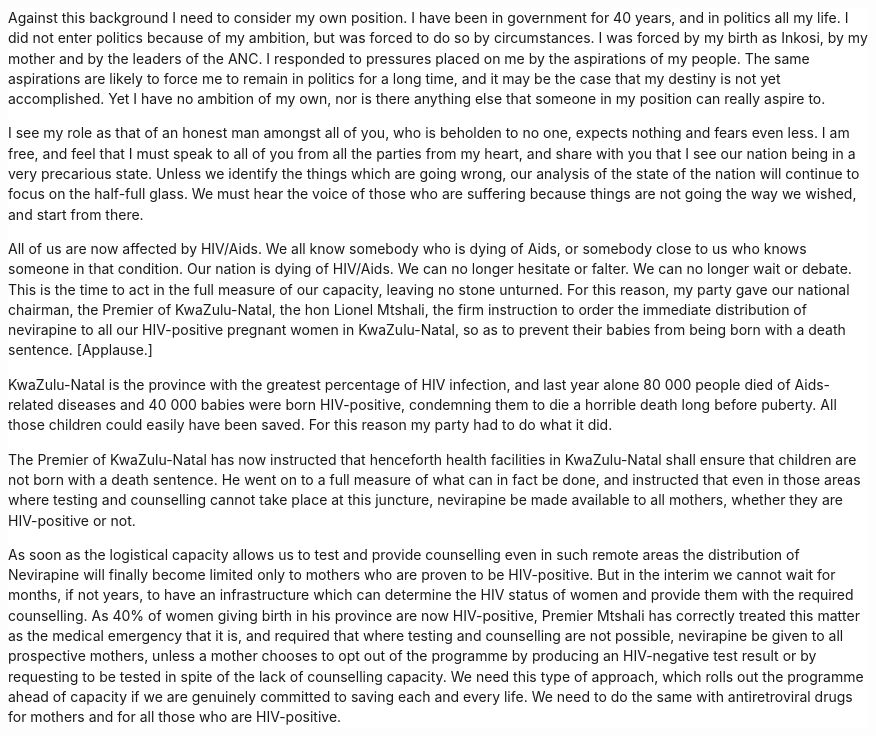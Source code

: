 Against this background I need to consider my own position. I have  been  in
government for 40 years, and in politics  all  my  life.  I  did  not  enter
politics because of my ambition, but was forced to do so  by  circumstances.
I was forced by my birth as Inkosi, by my mother and by the leaders  of  the
ANC. I responded to pressures placed on me by the aspirations of my  people.
The same aspirations are likely to force me to  remain  in  politics  for  a
long time, and it may be the case that my destiny is not  yet  accomplished.
Yet I have no ambition of my own, nor is there anything  else  that  someone
in my position can really aspire to.

I see my role as that of an honest man amongst all of you, who  is  beholden
to no one, expects nothing and fears even less. I am free, and feel  that  I
must speak to all of you from all the parties from my heart, and share  with
you that I see our nation being  in  a  very  precarious  state.  Unless  we
identify the things which are going wrong, our analysis of the state of  the
nation will continue to focus on the  half-full  glass.  We  must  hear  the
voice of those who are suffering because things are not  going  the  way  we
wished, and start from there.

All of us are now affected by HIV/Aids. We all know somebody  who  is  dying
of Aids, or somebody close to us who knows someone in  that  condition.  Our
nation is dying of HIV/Aids. We can no longer hesitate or falter. We can  no
longer wait or debate. This is the time to act in the full  measure  of  our
capacity, leaving no stone unturned. For this  reason,  my  party  gave  our
national chairman, the Premier of KwaZulu-Natal,  the  hon  Lionel  Mtshali,
the firm instruction to order the immediate distribution  of  nevirapine  to
all our HIV-positive pregnant women  in  KwaZulu-Natal,  so  as  to  prevent
their babies from being born with a death sentence. [Applause.]

KwaZulu-Natal  is  the  province  with  the  greatest  percentage   of   HIV
infection, and last year alone 80 000 people died of  Aids-related  diseases
and 40 000 babies were born HIV-positive, condemning them to die a  horrible
death long before puberty. All those children could easily have been  saved.
For this reason my party had to do what it did.

The Premier of KwaZulu-Natal  has  now  instructed  that  henceforth  health
facilities in KwaZulu-Natal shall ensure that children are not born  with  a
death sentence. He went on to a full measure of what can in  fact  be  done,
and instructed that even  in  those  areas  where  testing  and  counselling
cannot take place at this juncture, nevirapine  be  made  available  to  all
mothers, whether they are HIV-positive or not.

As  soon  as  the  logistical  capacity  allows  us  to  test  and   provide
counselling even in such remote areas the distribution  of  Nevirapine  will
finally become limited only to mothers who are proven  to  be  HIV-positive.
But in the interim we cannot wait for months,  if  not  years,  to  have  an
infrastructure which can determine the HIV status of women and provide  them
with the required counselling. As 40% of women giving birth in his  province
are now HIV-positive, Premier Mtshali has correctly treated this  matter  as
the medical emergency that it  is,  and  required  that  where  testing  and
counselling are  not  possible,  nevirapine  be  given  to  all  prospective
mothers, unless a mother chooses to opt out of the  programme  by  producing
an HIV-negative test result or by requesting to be tested in  spite  of  the
lack of counselling capacity. We need this type  of  approach,  which  rolls
out the programme ahead of capacity if we are genuinely committed to  saving
each and every life. We need to do the same with  antiretroviral  drugs  for
mothers and for all those who are HIV-positive.
